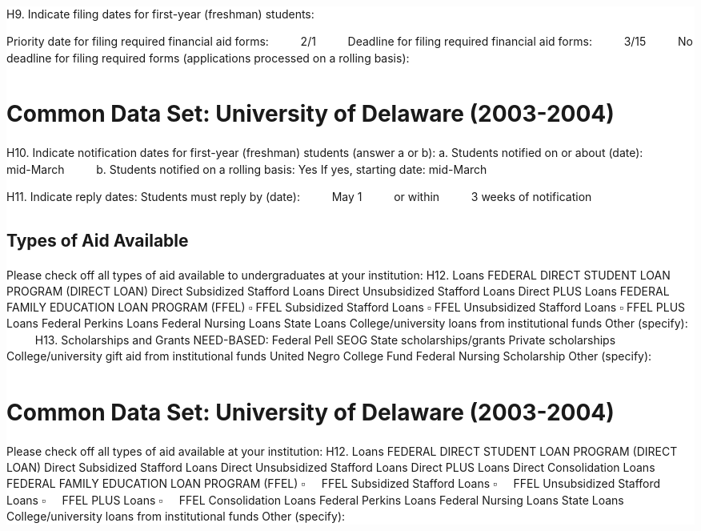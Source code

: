 H9. Indicate filing dates for first-year (freshman) students:

Priority date for filing required financial aid forms: $\qquad$ $2 / 1$ $\qquad$
Deadline for filing required financial aid forms: $\qquad$ $3 / 15$ $\qquad$
No deadline for filing required forms (applications processed on a rolling basis): $\qquad$
# Common Data Set: University of Delaware (2003-2004) 

H10. Indicate notification dates for first-year (freshman) students (answer a or b):
a. Students notified on or about (date): $\qquad$ mid-March $\qquad$
b. Students notified on a rolling basis: Yes If yes, starting date: mid-March

H11. Indicate reply dates:
Students must reply by (date): $\qquad$ May 1 $\qquad$ or within $\qquad$ 3 weeks of notification

## Types of Aid Available

Please check off all types of aid available to undergraduates at your institution:
H12. Loans
FEDERAL DIRECT STUDENT LOAN PROGRAM (DIRECT LOAN)
Direct Subsidized Stafford Loans
Direct Unsubsidized Stafford Loans
Direct PLUS Loans
FEDERAL FAMILY EDUCATION LOAN PROGRAM (FFEL)
$\square$ FFEL Subsidized Stafford Loans
$\square$ FFEL Unsubsidized Stafford Loans
$\square$ FFEL PLUS Loans
Federal Perkins Loans
Federal Nursing Loans
State Loans
College/university loans from institutional funds
Other (specify): $\qquad$
H13. Scholarships and Grants
NEED-BASED:
Federal Pell
SEOG
State scholarships/grants
Private scholarships
College/university gift aid from institutional funds
United Negro College Fund
Federal Nursing Scholarship
Other (specify): $\qquad$
# Common Data Set: University of Delaware (2003-2004) 

Please check off all types of aid available at your institution:
H12. Loans
FEDERAL DIRECT STUDENT LOAN PROGRAM (DIRECT LOAN)
Direct Subsidized Stafford Loans
Direct Unsubsidized Stafford Loans
Direct PLUS Loans
Direct Consolidation Loans
FEDERAL FAMILY EDUCATION LOAN PROGRAM (FFEL)
$\square \quad$ FFEL Subsidized Stafford Loans
$\square \quad$ FFEL Unsubsidized Stafford Loans
$\square \quad$ FFEL PLUS Loans
$\square \quad$ FFEL Consolidation Loans
Federal Perkins Loans
Federal Nursing Loans
State Loans
College/university loans from institutional funds
Other (specify):
